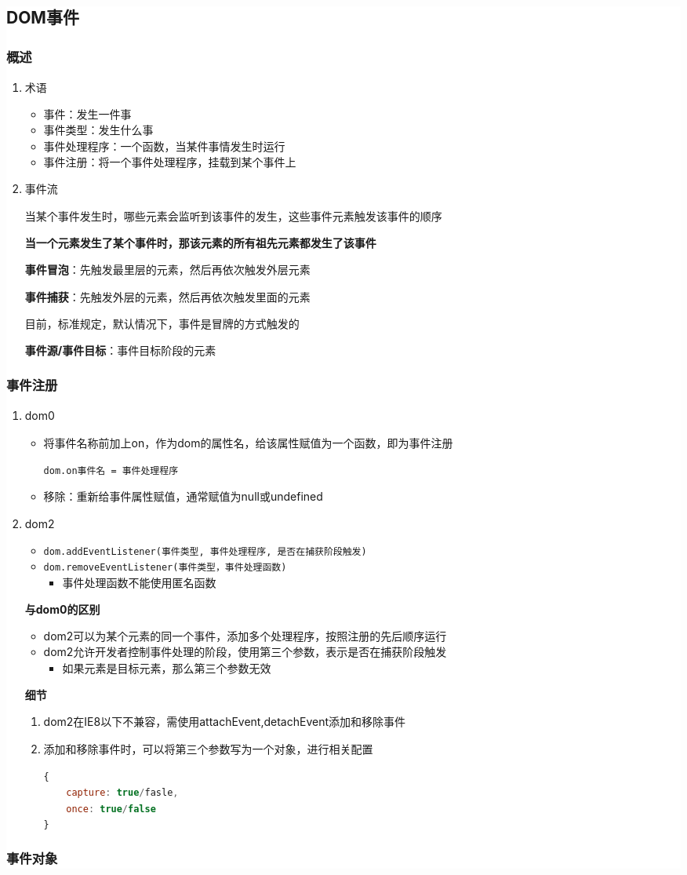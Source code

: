 ## DOM事件

### 概述

1. 术语

   - 事件：发生一件事
   - 事件类型：发生什么事
   - 事件处理程序：一个函数，当某件事情发生时运行
   - 事件注册：将一个事件处理程序，挂载到某个事件上

2. 事件流

   当某个事件发生时，哪些元素会监听到该事件的发生，这些事件元素触发该事件的顺序

   **当一个元素发生了某个事件时，那该元素的所有祖先元素都发生了该事件**

   **事件冒泡**：先触发最里层的元素，然后再依次触发外层元素

   **事件捕获**：先触发外层的元素，然后再依次触发里面的元素

   目前，标准规定，默认情况下，事件是冒牌的方式触发的

   **事件源/事件目标**：事件目标阶段的元素

### 事件注册

1. dom0

   - 将事件名称前加上on，作为dom的属性名，给该属性赋值为一个函数，即为事件注册

     `dom.on事件名 = 事件处理程序`
     
    - 移除：重新给事件属性赋值，通常赋值为null或undefined
   
2. dom2

   - `dom.addEventListener(事件类型, 事件处理程序, 是否在捕获阶段触发)`
   - `dom.removeEventListener(事件类型，事件处理函数)`
     - 事件处理函数不能使用匿名函数
   
   **与dom0的区别**
   
   - dom2可以为某个元素的同一个事件，添加多个处理程序，按照注册的先后顺序运行
   - dom2允许开发者控制事件处理的阶段，使用第三个参数，表示是否在捕获阶段触发
     - 如果元素是目标元素，那么第三个参数无效
   
   **细节**
   
   1. dom2在IE8以下不兼容，需使用attachEvent,detachEvent添加和移除事件
   
   2. 添加和移除事件时，可以将第三个参数写为一个对象，进行相关配置
   
      ```javascript
      {
          capture: true/fasle,
          once: true/false
      }
      ```
### 事件对象
